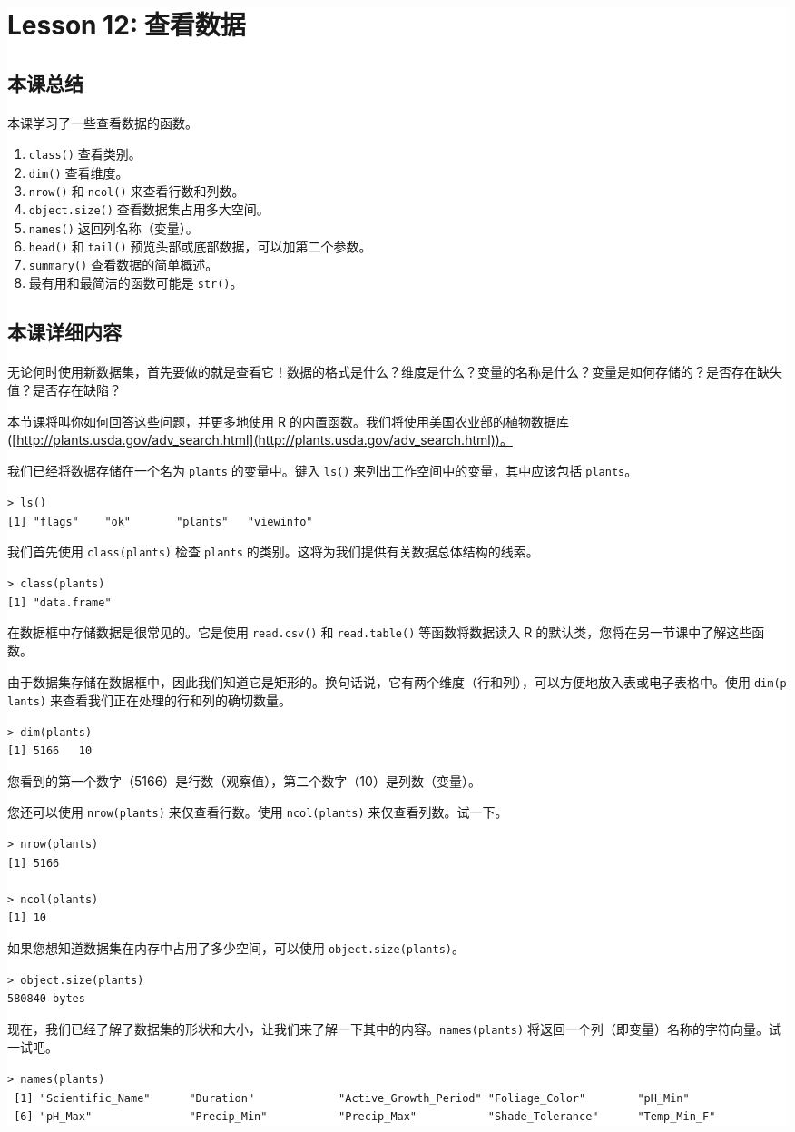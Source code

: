 # Lesson 12: 查看数据

## 本课总结

本课学习了一些查看数据的函数。

1. `class()` 查看类别。
2. `dim()` 查看维度。
3. `nrow()` 和 `ncol()` 来查看行数和列数。
4. `object.size()` 查看数据集占用多大空间。
5. `names()` 返回列名称（变量）。
6. `head()` 和 `tail()` 预览头部或底部数据，可以加第二个参数。
7. `summary()` 查看数据的简单概述。
8. 最有用和最简洁的函数可能是 `str()`。

## 本课详细内容

无论何时使用新数据集，首先要做的就是查看它！数据的格式是什么？维度是什么？变量的名称是什么？变量是如何存储的？是否存在缺失值？是否存在缺陷？

本节课将叫你如何回答这些问题，并更多地使用 R 的内置函数。我们将使用美国农业部的植物数据库 ([http://plants.usda.gov/adv_search.html](http://plants.usda.gov/adv_search.html))。

我们已经将数据存储在一个名为 `plants` 的变量中。键入 `ls()` 来列出工作空间中的变量，其中应该包括 `plants`。

    > ls()
    [1] "flags"    "ok"       "plants"   "viewinfo"

我们首先使用 `class(plants)` 检查 `plants` 的类别。这将为我们提供有关数据总体结构的线索。

    > class(plants)
    [1] "data.frame"

在数据框中存储数据是很常见的。它是使用 `read.csv()` 和 `read.table()` 等函数将数据读入 R 的默认类，您将在另一节课中了解这些函数。

由于数据集存储在数据框中，因此我们知道它是矩形的。换句话说，它有两个维度（行和列），可以方便地放入表或电子表格中。使用 `dim(plants)` 来查看我们正在处理的行和列的确切数量。

    > dim(plants)
    [1] 5166   10

您看到的第一个数字（5166）是行数（观察值），第二个数字（10）是列数（变量）。

您还可以使用 `nrow(plants)` 来仅查看行数。使用 `ncol(plants)` 来仅查看列数。试一下。

    > nrow(plants)
    [1] 5166
    
    > ncol(plants)
    [1] 10

如果您想知道数据集在内存中占用了多少空间，可以使用 `object.size(plants)`。

    > object.size(plants)
    580840 bytes

现在，我们已经了解了数据集的形状和大小，让我们来了解一下其中的内容。`names(plants)` 将返回一个列（即变量）名称的字符向量。试一试吧。

    > names(plants)
     [1] "Scientific_Name"      "Duration"             "Active_Growth_Period" "Foliage_Color"        "pH_Min"              
     [6] "pH_Max"               "Precip_Min"           "Precip_Max"           "Shade_Tolerance"      "Temp_Min_F"
